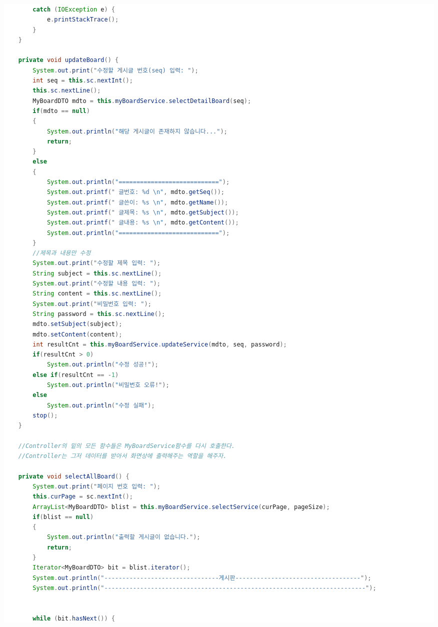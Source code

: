 ```java
		catch (IOException e) {
			e.printStackTrace();
		}
	}
	
	private void updateBoard() {
		System.out.print("수정할 게시글 번호(seq) 입력: ");
		int seq = this.sc.nextInt();
		this.sc.nextLine();
		MyBoardDTO mdto = this.myBoardService.selectDetailBoard(seq);
		if(mdto == null)
		{
			System.out.println("해당 게시글이 존재하지 않습니다...");
			return;
		}
		else
		{
			System.out.println("============================");
			System.out.printf(" 글번호: %d \n", mdto.getSeq());
			System.out.printf(" 글쓴이: %s \n", mdto.getName());
			System.out.printf(" 글제목: %s \n", mdto.getSubject());
			System.out.printf(" 글내용: %s \n", mdto.getContent());
			System.out.println("============================");
		}
		//제목과 내용만 수정
		System.out.print("수정할 제목 입력: ");
		String subject = this.sc.nextLine();
		System.out.print("수정할 내용 입력: ");
		String content = this.sc.nextLine();
		System.out.print("비밀번호 입력: ");
		String password = this.sc.nextLine();
		mdto.setSubject(subject);
		mdto.setContent(content);
		int resultCnt = this.myBoardService.updateService(mdto, seq, password);
		if(resultCnt > 0)
			System.out.println("수정 성공!");
		else if(resultCnt == -1)
			System.out.println("비밀번호 오류!");
		else
			System.out.println("수정 실패");
		stop();
	}

	//Controller의 밑의 모든 함수들은 MyBoardService함수를 다시 호출한다.
	//Controller는 그저 데이터를 받아서 화면상에 출력해주는 역할을 해주자.
	
	private void selectAllBoard() {
		System.out.print("페이지 번호 입력: ");
		this.curPage = sc.nextInt();
		ArrayList<MyBoardDTO> blist = this.myBoardService.selectService(curPage, pageSize);
		if(blist == null)
		{
			System.out.println("출력할 게시글이 없습니다.");			
			return;
		}
		Iterator<MyBoardDTO> bit = blist.iterator();
		System.out.println("--------------------------------게시판-----------------------------------");
		System.out.println("-------------------------------------------------------------------------");
		
		
		while (bit.hasNext()) {
```